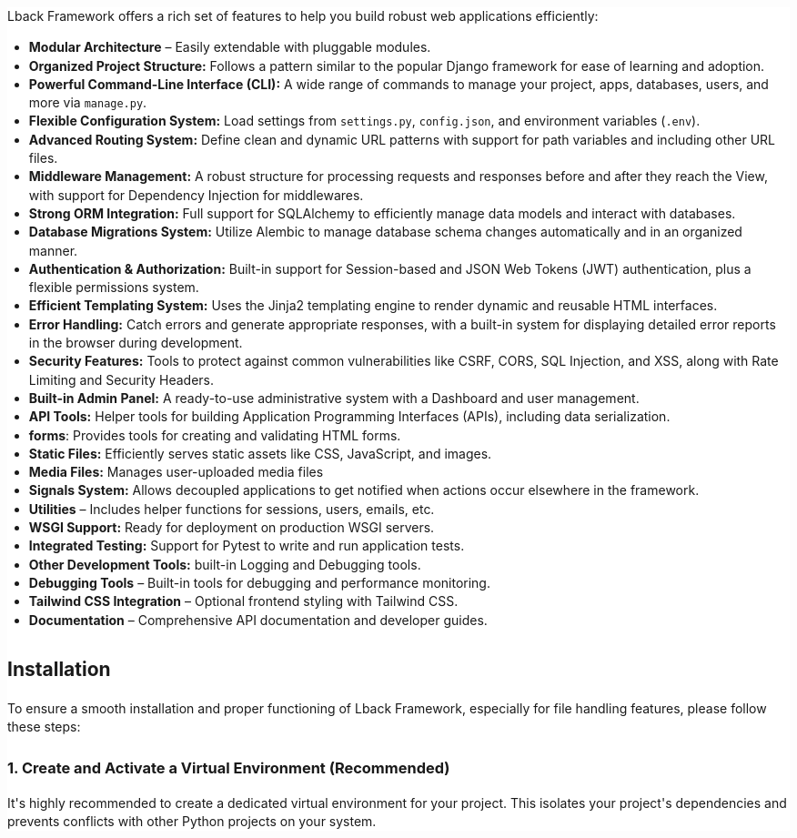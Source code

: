 Lback Framework offers a rich set of features to help you build robust web applications efficiently:

* **Modular Architecture** – Easily extendable with pluggable modules.
* **Organized Project Structure:** Follows a pattern similar to the popular Django framework for ease of learning and adoption.
* **Powerful Command-Line Interface (CLI):** A wide range of commands to manage your project, apps, databases, users, and more via `manage.py`.
* **Flexible Configuration System:** Load settings from `settings.py`, `config.json`, and environment variables (`.env`).
* **Advanced Routing System:** Define clean and dynamic URL patterns with support for path variables and including other URL files.
* **Middleware Management:** A robust structure for processing requests and responses before and after they reach the View, with support for Dependency Injection for middlewares.
* **Strong ORM Integration:** Full support for SQLAlchemy to efficiently manage data models and interact with databases.
* **Database Migrations System:** Utilize Alembic to manage database schema changes automatically and in an organized manner.
* **Authentication & Authorization:** Built-in support for Session-based and JSON Web Tokens (JWT) authentication, plus a flexible permissions system.
* **Efficient Templating System:** Uses the Jinja2 templating engine to render dynamic and reusable HTML interfaces.
* **Error Handling:** Catch errors and generate appropriate responses, with a built-in system for displaying detailed error reports in the browser during development.
* **Security Features:** Tools to protect against common vulnerabilities like CSRF, CORS, SQL Injection, and XSS, along with Rate Limiting and Security Headers.
* **Built-in Admin Panel:** A ready-to-use administrative system with a Dashboard and user management.
* **API Tools:** Helper tools for building Application Programming Interfaces (APIs), including data serialization.
* **forms**: Provides tools for creating and validating HTML forms.
* **Static Files:** Efficiently serves static assets like CSS, JavaScript, and images.
* **Media Files:** Manages user-uploaded media files
* **Signals System:** Allows decoupled applications to get notified when actions occur elsewhere in the framework.
* **Utilities** – Includes helper functions for sessions, users, emails, etc.
* **WSGI Support:** Ready for deployment on production WSGI servers.
* **Integrated Testing:** Support for Pytest to write and run application tests.
* **Other Development Tools:** built-in Logging and Debugging tools.
* **Debugging Tools** – Built-in tools for debugging and performance monitoring.
* **Tailwind CSS Integration** – Optional frontend styling with Tailwind CSS.
* **Documentation** – Comprehensive API documentation and developer guides.

## Installation

To ensure a smooth installation and proper functioning of Lback Framework, especially for file handling features, please follow these steps:

### 1. Create and Activate a Virtual Environment (Recommended)

It's highly recommended to create a dedicated virtual environment for your project. This isolates your project's dependencies and prevents conflicts with other Python projects on your system.
